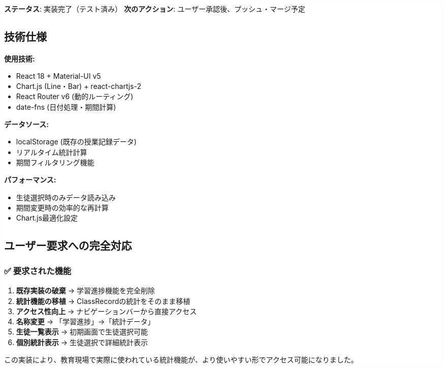 **ステータス**: 実装完了（テスト済み）
**次のアクション**: ユーザー承認後、プッシュ・マージ予定

## 技術仕様

**使用技術:**
- React 18 + Material-UI v5
- Chart.js (Line・Bar) + react-chartjs-2
- React Router v6 (動的ルーティング)
- date-fns (日付処理・期間計算)

**データソース:**
- localStorage (既存の授業記録データ)
- リアルタイム統計計算
- 期間フィルタリング機能

**パフォーマンス:**
- 生徒選択時のみデータ読み込み
- 期間変更時の効率的な再計算
- Chart.js最適化設定

## ユーザー要求への完全対応

### ✅ 要求された機能
1. **既存実装の破棄** → 学習進捗機能を完全削除
2. **統計機能の移植** → ClassRecordの統計をそのまま移植
3. **アクセス性向上** → ナビゲーションバーから直接アクセス
4. **名称変更** → 「学習進捗」→「統計データ」
5. **生徒一覧表示** → 初期画面で生徒選択可能
6. **個別統計表示** → 生徒選択で詳細統計表示

この実装により、教育現場で実際に使われている統計機能が、より使いやすい形でアクセス可能になりました。
